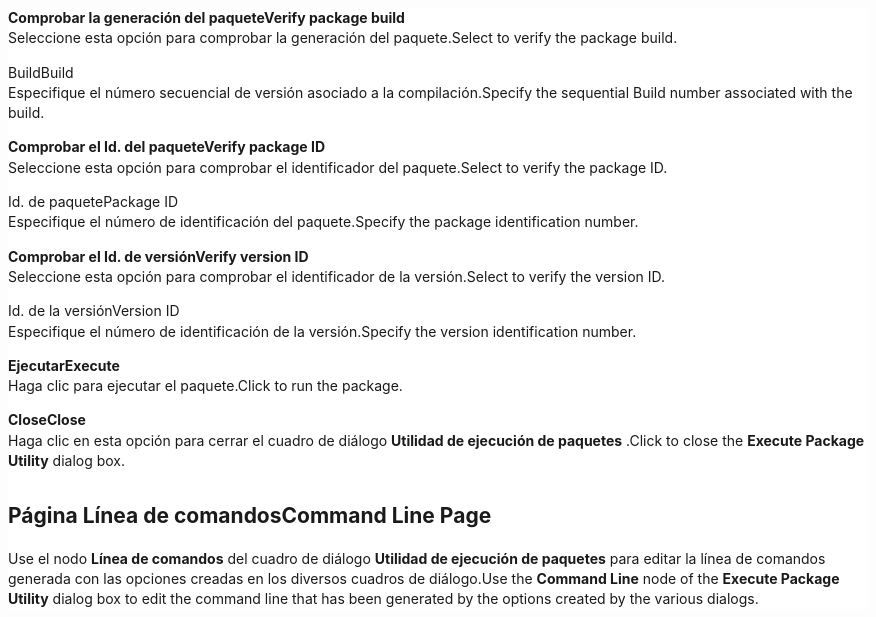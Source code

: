  <span data-ttu-id="bcbbb-331">**Comprobar la generación del paquete**</span><span class="sxs-lookup"><span data-stu-id="bcbbb-331">**Verify package build**</span></span>  
 <span data-ttu-id="bcbbb-332">Seleccione esta opción para comprobar la generación del paquete.</span><span class="sxs-lookup"><span data-stu-id="bcbbb-332">Select to verify the package build.</span></span>  
  
 <span data-ttu-id="bcbbb-333">Build</span><span class="sxs-lookup"><span data-stu-id="bcbbb-333">Build</span></span>  
 <span data-ttu-id="bcbbb-334">Especifique el número secuencial de versión asociado a la compilación.</span><span class="sxs-lookup"><span data-stu-id="bcbbb-334">Specify the sequential Build number associated with the build.</span></span>  
  
 <span data-ttu-id="bcbbb-335">**Comprobar el Id. del paquete**</span><span class="sxs-lookup"><span data-stu-id="bcbbb-335">**Verify package ID**</span></span>  
 <span data-ttu-id="bcbbb-336">Seleccione esta opción para comprobar el identificador del paquete.</span><span class="sxs-lookup"><span data-stu-id="bcbbb-336">Select to verify the package ID.</span></span>  
  
 <span data-ttu-id="bcbbb-337">Id. de paquete</span><span class="sxs-lookup"><span data-stu-id="bcbbb-337">Package ID</span></span>  
 <span data-ttu-id="bcbbb-338">Especifique el número de identificación del paquete.</span><span class="sxs-lookup"><span data-stu-id="bcbbb-338">Specify the package identification number.</span></span>  
  
 <span data-ttu-id="bcbbb-339">**Comprobar el Id. de versión**</span><span class="sxs-lookup"><span data-stu-id="bcbbb-339">**Verify version ID**</span></span>  
 <span data-ttu-id="bcbbb-340">Seleccione esta opción para comprobar el identificador de la versión.</span><span class="sxs-lookup"><span data-stu-id="bcbbb-340">Select to verify the version ID.</span></span>  
  
 <span data-ttu-id="bcbbb-341">Id. de la versión</span><span class="sxs-lookup"><span data-stu-id="bcbbb-341">Version ID</span></span>  
 <span data-ttu-id="bcbbb-342">Especifique el número de identificación de la versión.</span><span class="sxs-lookup"><span data-stu-id="bcbbb-342">Specify the version identification number.</span></span>  
  
 <span data-ttu-id="bcbbb-343">**Ejecutar**</span><span class="sxs-lookup"><span data-stu-id="bcbbb-343">**Execute**</span></span>  
 <span data-ttu-id="bcbbb-344">Haga clic para ejecutar el paquete.</span><span class="sxs-lookup"><span data-stu-id="bcbbb-344">Click to run the package.</span></span>  
  
 <span data-ttu-id="bcbbb-345">**Close**</span><span class="sxs-lookup"><span data-stu-id="bcbbb-345">**Close**</span></span>  
 <span data-ttu-id="bcbbb-346">Haga clic en esta opción para cerrar el cuadro de diálogo **Utilidad de ejecución de paquetes** .</span><span class="sxs-lookup"><span data-stu-id="bcbbb-346">Click to close the **Execute Package Utility** dialog box.</span></span>  
  
## <a name="command-line-page"></a><span data-ttu-id="bcbbb-347">Página Línea de comandos</span><span class="sxs-lookup"><span data-stu-id="bcbbb-347">Command Line Page</span></span>  
 <span data-ttu-id="bcbbb-348">Use el nodo **Línea de comandos** del cuadro de diálogo **Utilidad de ejecución de paquetes** para editar la línea de comandos generada con las opciones creadas en los diversos cuadros de diálogo.</span><span class="sxs-lookup"><span data-stu-id="bcbbb-348">Use the **Command Line** node of the **Execute Package Utility** dialog box to edit the command line that has been generated by the options created by the various dialogs.</span></span>  
  